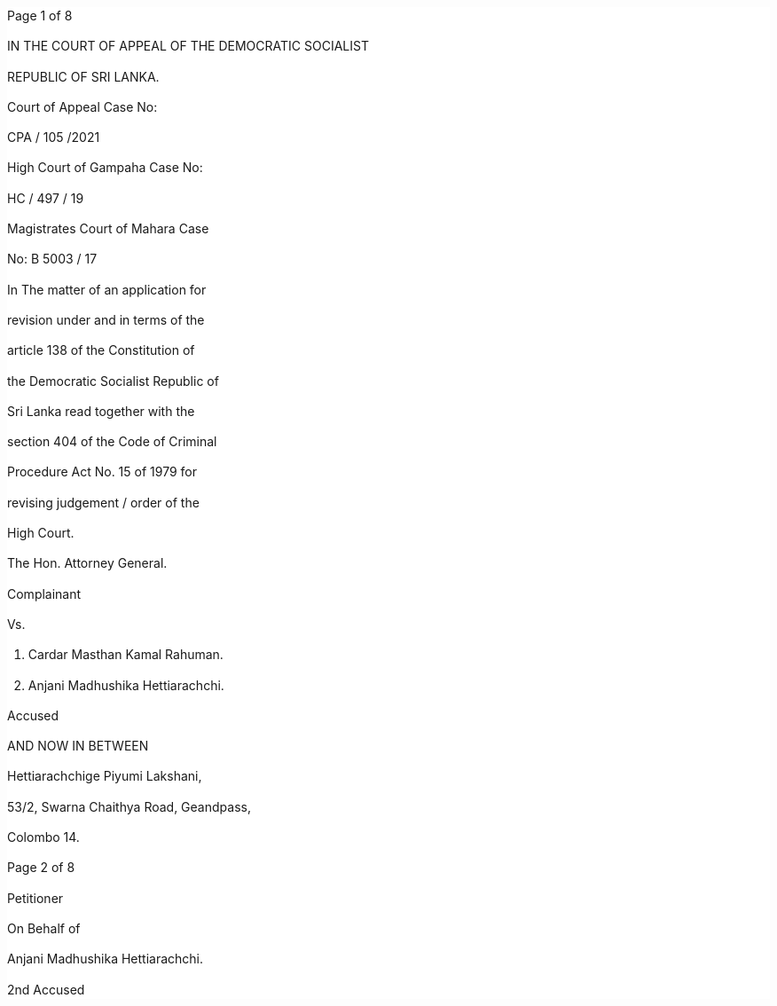 Page 1 of 8

IN THE COURT OF APPEAL OF THE DEMOCRATIC SOCIALIST

REPUBLIC OF SRI LANKA.

Court of Appeal Case No:

CPA / 105 /2021

High Court of Gampaha Case No:

HC / 497 / 19

Magistrates Court of Mahara Case

No: B 5003 / 17

In The matter of an application for

revision under and in terms of the

article 138 of the Constitution of

the Democratic Socialist Republic of

Sri Lanka read together with the

section 404 of the Code of Criminal

Procedure Act No. 15 of 1979 for

revising judgement / order of the

High Court.

The Hon. Attorney General.

Complainant

Vs.

1. Cardar Masthan Kamal Rahuman.

2. Anjani Madhushika Hettiarachchi.

Accused

AND NOW IN BETWEEN

Hettiarachchige Piyumi Lakshani,

53/2, Swarna Chaithya Road, Geandpass,

Colombo 14.

Page 2 of 8

Petitioner

On Behalf of

Anjani Madhushika Hettiarachchi.

2nd Accused
